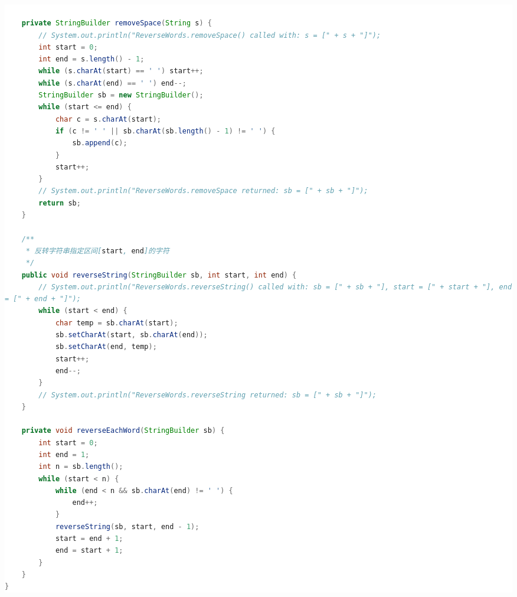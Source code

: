 ```Java

    private StringBuilder removeSpace(String s) {
        // System.out.println("ReverseWords.removeSpace() called with: s = [" + s + "]");
        int start = 0;
        int end = s.length() - 1;
        while (s.charAt(start) == ' ') start++;
        while (s.charAt(end) == ' ') end--;
        StringBuilder sb = new StringBuilder();
        while (start <= end) {
            char c = s.charAt(start);
            if (c != ' ' || sb.charAt(sb.length() - 1) != ' ') {
                sb.append(c);
            }
            start++;
        }
        // System.out.println("ReverseWords.removeSpace returned: sb = [" + sb + "]");
        return sb;
    }

    /**
     * 反转字符串指定区间[start, end]的字符
     */
    public void reverseString(StringBuilder sb, int start, int end) {
        // System.out.println("ReverseWords.reverseString() called with: sb = [" + sb + "], start = [" + start + "], end = [" + end + "]");
        while (start < end) {
            char temp = sb.charAt(start);
            sb.setCharAt(start, sb.charAt(end));
            sb.setCharAt(end, temp);
            start++;
            end--;
        }
        // System.out.println("ReverseWords.reverseString returned: sb = [" + sb + "]");
    }

    private void reverseEachWord(StringBuilder sb) {
        int start = 0;
        int end = 1;
        int n = sb.length();
        while (start < n) {
            while (end < n && sb.charAt(end) != ' ') {
                end++;
            }
            reverseString(sb, start, end - 1);
            start = end + 1;
            end = start + 1;
        }
    }
}
```
